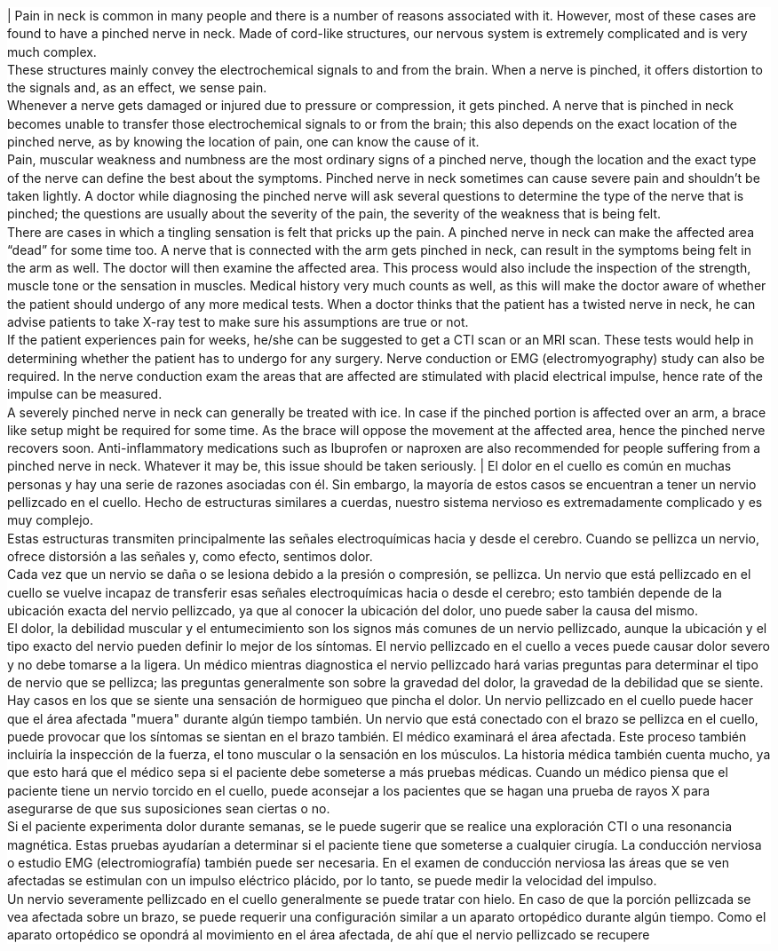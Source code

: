 | Pain in neck is common in many people and there is a number of reasons associated with it. However, most of these cases are found to have a pinched nerve in neck. Made of cord-like structures, our nervous system is extremely complicated and is very much complex.<br/>These structures mainly convey the electrochemical signals to and from the brain. When a nerve is pinched, it offers distortion to the signals and, as an effect, we sense pain.<br/>Whenever a nerve gets damaged or injured due to pressure or compression, it gets pinched. A nerve that is pinched in neck becomes unable to transfer those electrochemical signals to or from the brain; this also depends on the exact location of the pinched nerve, as by knowing the location of pain, one can know the cause of it.<br/>Pain, muscular weakness and numbness are the most ordinary signs of a pinched nerve, though the location and the exact type of the nerve can define the best about the symptoms. Pinched nerve in neck sometimes can cause severe pain and shouldn’t be taken lightly. A doctor while diagnosing the pinched nerve will ask several questions to determine the type of the nerve that is pinched; the questions are usually about the severity of the pain, the severity of the weakness that is being felt.<br/>There are cases in which a tingling sensation is felt that pricks up the pain. A pinched nerve in neck can make the affected area “dead” for some time too. A nerve that is connected with the arm gets pinched in neck, can result in the symptoms being felt in the arm as well. The doctor will then examine the affected area. This process would also include the inspection of the strength, muscle tone or the sensation in muscles. Medical history very much counts as well, as this will make the doctor aware of whether the patient should undergo of any more medical tests. When a doctor thinks that the patient has a twisted nerve in neck, he can advise patients to take X-ray test to make sure his assumptions are true or not.<br/>If the patient experiences pain for weeks, he/she can be suggested to get a CTI scan or an MRI scan. These tests would help in determining whether the patient has to undergo for any surgery. Nerve conduction or EMG (electromyography) study can also be required. In the nerve conduction exam the areas that are affected are stimulated with placid electrical impulse, hence rate of the impulse can be measured.<br/>A severely pinched nerve in neck can generally be treated with ice. In case if the pinched portion is affected over an arm, a brace like setup might be required for some time. As the brace will oppose the movement at the affected area, hence the pinched nerve recovers soon. Anti-inflammatory medications such as Ibuprofen or naproxen are also recommended for people suffering from a pinched nerve in neck. Whatever it may be, this issue should be taken seriously. | El dolor en el cuello es común en muchas personas y hay una serie de razones asociadas con él. Sin embargo, la mayoría de estos casos se encuentran a tener un nervio pellizcado en el cuello. Hecho de estructuras similares a cuerdas, nuestro sistema nervioso es extremadamente complicado y es muy complejo.<br/>Estas estructuras transmiten principalmente las señales electroquímicas hacia y desde el cerebro. Cuando se pellizca un nervio, ofrece distorsión a las señales y, como efecto, sentimos dolor.<br/>Cada vez que un nervio se daña o se lesiona debido a la presión o compresión, se pellizca. Un nervio que está pellizcado en el cuello se vuelve incapaz de transferir esas señales electroquímicas hacia o desde el cerebro; esto también depende de la ubicación exacta del nervio pellizcado, ya que al conocer la ubicación del dolor, uno puede saber la causa del mismo.<br/>El dolor, la debilidad muscular y el entumecimiento son los signos más comunes de un nervio pellizcado, aunque la ubicación y el tipo exacto del nervio pueden definir lo mejor de los síntomas. El nervio pellizcado en el cuello a veces puede causar dolor severo y no debe tomarse a la ligera. Un médico mientras diagnostica el nervio pellizcado hará varias preguntas para determinar el tipo de nervio que se pellizca; las preguntas generalmente son sobre la gravedad del dolor, la gravedad de la debilidad que se siente.<br/>Hay casos en los que se siente una sensación de hormigueo que pincha el dolor. Un nervio pellizcado en el cuello puede hacer que el área afectada "muera" durante algún tiempo también. Un nervio que está conectado con el brazo se pellizca en el cuello, puede provocar que los síntomas se sientan en el brazo también. El médico examinará el área afectada. Este proceso también incluiría la inspección de la fuerza, el tono muscular o la sensación en los músculos. La historia médica también cuenta mucho, ya que esto hará que el médico sepa si el paciente debe someterse a más pruebas médicas. Cuando un médico piensa que el paciente tiene un nervio torcido en el cuello, puede aconsejar a los pacientes que se hagan una prueba de rayos X para asegurarse de que sus suposiciones sean ciertas o no.<br/>Si el paciente experimenta dolor durante semanas, se le puede sugerir que se realice una exploración CTI o una resonancia magnética. Estas pruebas ayudarían a determinar si el paciente tiene que someterse a cualquier cirugía. La conducción nerviosa o estudio EMG (electromiografía) también puede ser necesaria. En el examen de conducción nerviosa las áreas que se ven afectadas se estimulan con un impulso eléctrico plácido, por lo tanto, se puede medir la velocidad del impulso.<br/>Un nervio severamente pellizcado en el cuello generalmente se puede tratar con hielo. En caso de que la porción pellizcada se vea afectada sobre un brazo, se puede requerir una configuración similar a un aparato ortopédico durante algún tiempo. Como el aparato ortopédico se opondrá al movimiento en el área afectada, de ahí que el nervio pellizcado se recupere